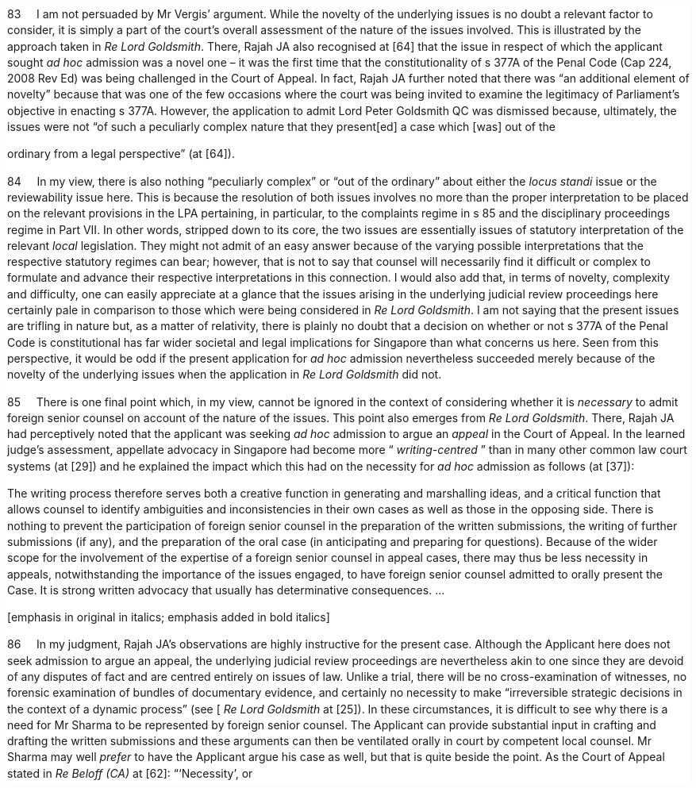 83     I am not persuaded by Mr Vergis’ argument. While the novelty of the underlying issues is no doubt a relevant factor to consider, it is simply a part of the court’s overall assessment of the nature of the issues involved. This is illustrated by the approach taken in _Re Lord Goldsmith_. There, Rajah JA also recognised at [64] that the issue in respect of which the applicant sought _ad hoc_ admission was a novel one – it was the first time that the constitutionality of s 377A of the Penal Code (Cap 224, 2008 Rev Ed) was being challenged in the Court of Appeal. In fact, Rajah JA further noted that there was “an additional element of novelty” because that was one of the few occasions where the court was being invited to examine the legitimacy of Parliament’s objective in enacting s 377A. However, the application to admit Lord Peter Goldsmith QC was dismissed because, ultimately, the issues were not “of such a peculiarly complex nature that they present[ed] a case which [was] out of the 


ordinary from a legal perspective” (at [64]). 

84     In my view, there is also nothing “peculiarly complex” or “out of the ordinary” about either the _locus standi_ issue or the reviewability issue here. This is because the resolution of both issues involves no more than the proper interpretation to be placed on the relevant provisions in the LPA pertaining, in particular, to the complaints regime in s 85 and the disciplinary proceedings regime in Part VII. In other words, stripped down to its core, the two issues are essentially issues of statutory interpretation of the relevant _local_ legislation. They might not admit of an easy answer because of the varying possible interpretations that the respective statutory regimes can bear; however, that is not to say that counsel will necessarily find it difficult or complex to formulate and advance their respective interpretations in this connection. I would also add that, in terms of novelty, complexity and difficulty, one can easily appreciate at a glance that the issues arising in the underlying judicial review proceedings here certainly pale in comparison to those which were being considered in _Re Lord Goldsmith_. I am not saying that the present issues are trifling in nature but, as a matter of relativity, there is plainly no doubt that a decision on whether or not s 377A of the Penal Code is constitutional has far wider societal and legal implications for Singapore than what concerns us here. Seen from this perspective, it would be odd if the present application for _ad hoc_ admission nevertheless succeeded merely because of the novelty of the underlying issues when the application in _Re Lord Goldsmith_ did not. 

85     There is one final point which, in my view, cannot be ignored in the context of considering whether it is _necessary_ to admit foreign senior counsel on account of the nature of the issues. This point also emerges from _Re Lord Goldsmith_. There, Rajah JA had perceptively noted that the applicant was seeking _ad hoc_ admission to argue an _appeal_ in the Court of Appeal. In the learned judge’s assessment, appellate advocacy in Singapore had become more “ _writing-centred_ ” than in many other common law court systems (at [29]) and he explained the impact which this had on the necessity for _ad hoc_ admission as follows (at [37]): 

 The writing process therefore serves both a creative function in generating and marshalling ideas, and a critical function that allows counsel to identify ambiguities and inconsistencies in their own cases as well as those in the opposing side. There is nothing to prevent the participation of foreign senior counsel in the preparation of the written submissions, the writing of further submissions (if any), and the preparation of the oral case (in anticipating and preparing for questions). Because of the wider scope for the involvement of the expertise of a foreign senior counsel in appeal cases, there may thus be less necessity in appeals, notwithstanding the importance of the issues engaged, to have foreign senior counsel admitted to orally present the Case. It is strong written advocacy that usually has determinative consequences. ... 

 [emphasis in original in italics; emphasis added in bold italics] 

86     In my judgment, Rajah JA’s observations are highly instructive for the present case. Although the Applicant here does not seek admission to argue an appeal, the underlying judicial review proceedings are nevertheless akin to one since they are devoid of any disputes of fact and are centred entirely on issues of law. Unlike a trial, there will be no cross-examination of witnesses, no forensic examination of bundles of documentary evidence, and certainly no necessity to make “irreversible strategic decisions in the context of a dynamic process” (see [ _Re Lord Goldsmith_ at [25]). In these circumstances, it is difficult to see why there is a need for Mr Sharma to be represented by foreign senior counsel. The Applicant can provide substantial input in crafting and drafting the written submissions and these arguments can then be ventilated orally in court by competent local counsel. Mr Sharma may well _prefer_ to have the Applicant argue his case as well, but that is quite beside the point. As the Court of Appeal stated in _Re Beloff (CA)_ at [62]: “‘Necessity’, or 

